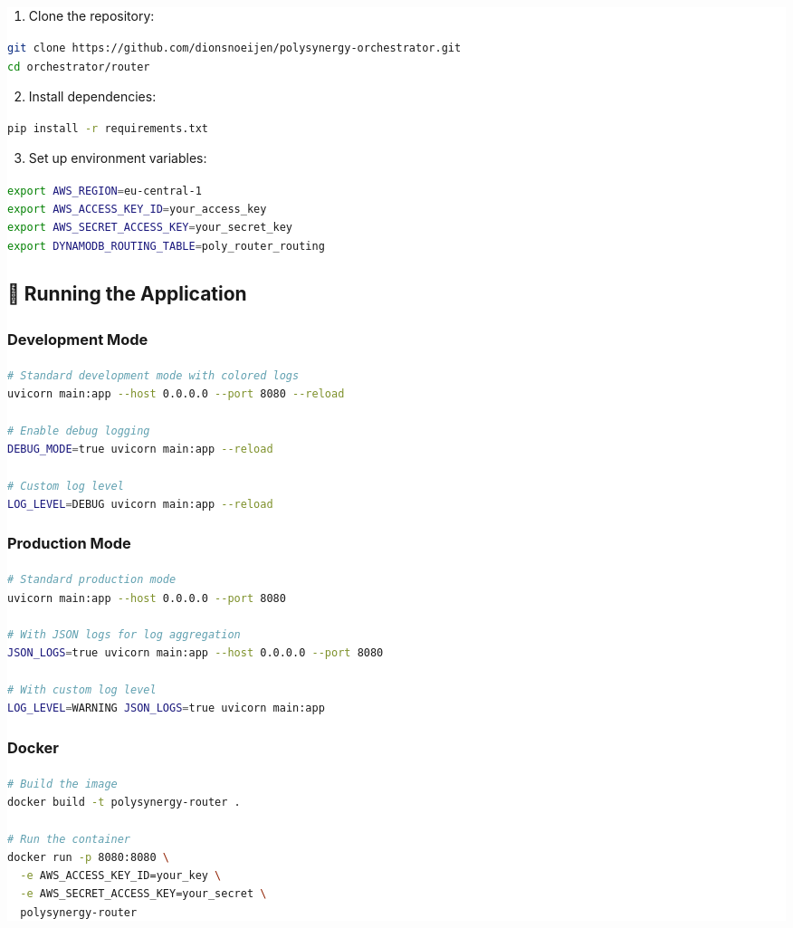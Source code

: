 1. Clone the repository:
```bash
git clone https://github.com/dionsnoeijen/polysynergy-orchestrator.git
cd orchestrator/router
```

2. Install dependencies:
```bash
pip install -r requirements.txt
```

3. Set up environment variables:
```bash
export AWS_REGION=eu-central-1
export AWS_ACCESS_KEY_ID=your_access_key
export AWS_SECRET_ACCESS_KEY=your_secret_key
export DYNAMODB_ROUTING_TABLE=poly_router_routing
```

## 🚀 Running the Application

### Development Mode

```bash
# Standard development mode with colored logs
uvicorn main:app --host 0.0.0.0 --port 8080 --reload

# Enable debug logging
DEBUG_MODE=true uvicorn main:app --reload

# Custom log level
LOG_LEVEL=DEBUG uvicorn main:app --reload
```

### Production Mode

```bash
# Standard production mode
uvicorn main:app --host 0.0.0.0 --port 8080

# With JSON logs for log aggregation
JSON_LOGS=true uvicorn main:app --host 0.0.0.0 --port 8080

# With custom log level
LOG_LEVEL=WARNING JSON_LOGS=true uvicorn main:app
```

### Docker

```bash
# Build the image
docker build -t polysynergy-router .

# Run the container
docker run -p 8080:8080 \
  -e AWS_ACCESS_KEY_ID=your_key \
  -e AWS_SECRET_ACCESS_KEY=your_secret \
  polysynergy-router
```
